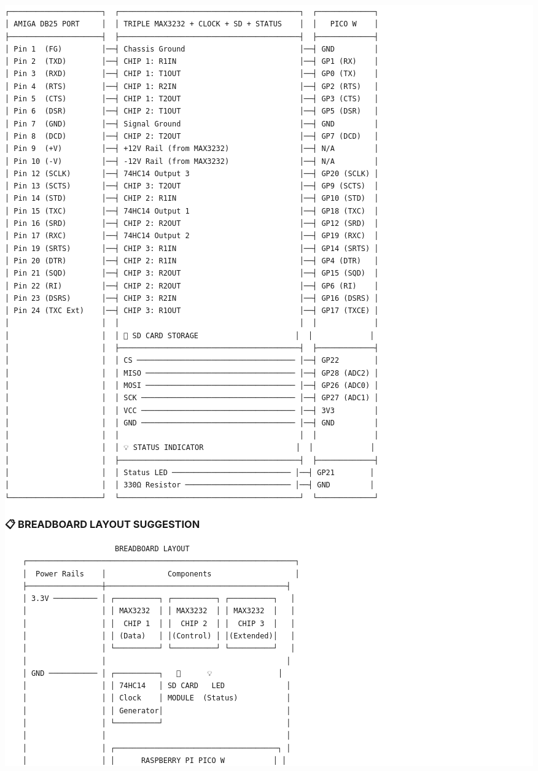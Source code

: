 ```
┌─────────────────────┐  ┌─────────────────────────────────────────┐  ┌─────────────┐
│ AMIGA DB25 PORT     │  │ TRIPLE MAX3232 + CLOCK + SD + STATUS    │  │   PICO W    │
├─────────────────────┤  ├─────────────────────────────────────────┤  ├─────────────┤
│ Pin 1  (FG)         │──┤ Chassis Ground                          │──┤ GND         │
│ Pin 2  (TXD)        │──┤ CHIP 1: R1IN                            │──┤ GP1 (RX)    │
│ Pin 3  (RXD)        │──┤ CHIP 1: T1OUT                           │──┤ GP0 (TX)    │
│ Pin 4  (RTS)        │──┤ CHIP 1: R2IN                            │──┤ GP2 (RTS)   │
│ Pin 5  (CTS)        │──┤ CHIP 1: T2OUT                           │──┤ GP3 (CTS)   │
│ Pin 6  (DSR)        │──┤ CHIP 2: T1OUT                           │──┤ GP5 (DSR)   │
│ Pin 7  (GND)        │──┤ Signal Ground                           │──┤ GND         │
│ Pin 8  (DCD)        │──┤ CHIP 2: T2OUT                           │──┤ GP7 (DCD)   │
│ Pin 9  (+V)         │──┤ +12V Rail (from MAX3232)                │──┤ N/A         │
│ Pin 10 (-V)         │──┤ -12V Rail (from MAX3232)                │──┤ N/A         │
│ Pin 12 (SCLK)       │──┤ 74HC14 Output 3                         │──┤ GP20 (SCLK) │
│ Pin 13 (SCTS)       │──┤ CHIP 3: T2OUT                           │──┤ GP9 (SCTS)  │
│ Pin 14 (STD)        │──┤ CHIP 2: R1IN                            │──┤ GP10 (STD)  │
│ Pin 15 (TXC)        │──┤ 74HC14 Output 1                         │──┤ GP18 (TXC)  │
│ Pin 16 (SRD)        │──┤ CHIP 2: R2OUT                           │──┤ GP12 (SRD)  │
│ Pin 17 (RXC)        │──┤ 74HC14 Output 2                         │──┤ GP19 (RXC)  │
│ Pin 19 (SRTS)       │──┤ CHIP 3: R1IN                            │──┤ GP14 (SRTS) │
│ Pin 20 (DTR)        │──┤ CHIP 2: R1IN                            │──┤ GP4 (DTR)   │
│ Pin 21 (SQD)        │──┤ CHIP 3: R2OUT                           │──┤ GP15 (SQD)  │
│ Pin 22 (RI)         │──┤ CHIP 2: R2OUT                           │──┤ GP6 (RI)    │
│ Pin 23 (DSRS)       │──┤ CHIP 3: R2IN                            │──┤ GP16 (DSRS) │
│ Pin 24 (TXC Ext)    │──┤ CHIP 3: R1OUT                           │──┤ GP17 (TXCE) │
│                     │  │                                         │  │             │
│                     │  │ 💾 SD CARD STORAGE                      │  │             │
│                     │  ├─────────────────────────────────────────┤  ├─────────────┤
│                     │  │ CS ──────────────────────────────────── │──┤ GP22        │
│                     │  │ MISO ────────────────────────────────── │──┤ GP28 (ADC2) │
│                     │  │ MOSI ────────────────────────────────── │──┤ GP26 (ADC0) │
│                     │  │ SCK ─────────────────────────────────── │──┤ GP27 (ADC1) │
│                     │  │ VCC ─────────────────────────────────── │──┤ 3V3         │
│                     │  │ GND ─────────────────────────────────── │──┤ GND         │
│                     │  │                                         │  │             │
│                     │  │ 💡 STATUS INDICATOR                     │  │             │
│                     │  ├─────────────────────────────────────────┤  ├─────────────┤
│                     │  │ Status LED ─────────────────────────── │──┤ GP21        │
│                     │  │ 330Ω Resistor ──────────────────────── │──┤ GND         │
└─────────────────────┘  └─────────────────────────────────────────┘  └─────────────┘
```

### 📋 BREADBOARD LAYOUT SUGGESTION

```
                         BREADBOARD LAYOUT
    ┌─────────────────────────────────────────────────────────────┐
    │  Power Rails    │              Components                   │
    ├─────────────────┼─────────────────────────────────────────┤
    │ 3.3V ────────── │ ┌──────────┐ ┌──────────┐ ┌──────────┐   │
    │                 │ │ MAX3232  │ │ MAX3232  │ │ MAX3232  │   │
    │                 │ │  CHIP 1  │ │  CHIP 2  │ │  CHIP 3  │   │
    │                 │ │ (Data)   │ │(Control) │ │(Extended)│   │
    │                 │ └──────────┘ └──────────┘ └──────────┘   │
    │                 │                                         │
    │ GND ─────────── │ ┌──────────┐   💾      💡               │
    │                 │ │ 74HC14   │ SD CARD   LED              │
    │                 │ │ Clock    │ MODULE  (Status)           │
    │                 │ │ Generator│                            │
    │                 │ └──────────┘                            │
    │                 │                                         │
    │                 │ ┌─────────────────────────────────────┐ │
    │                 │ │      RASPBERRY PI PICO W           │ │
```